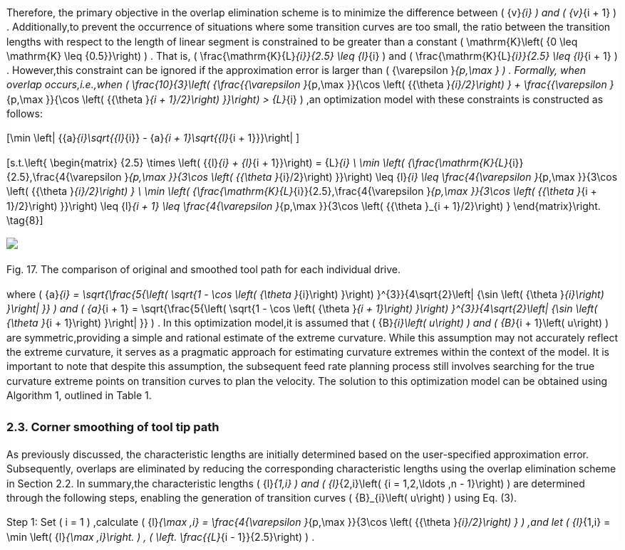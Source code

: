 Therefore, the primary objective in the overlap elimination scheme is to minimize the difference between \( {v}_{i} \) and \( {v}_{i + 1} \) . Additionally,to prevent the occurrence of situations where some transition curves are too small, the ratio between the transition lengths with respect to the length of linear segment is constrained to be greater than a constant \( \mathrm{K}\left( {0 \leq  \mathrm{K} \leq  {0.5}}\right) \) . That is, \( \frac{\mathrm{K}{L}_{i}}{2.5} \leq  {l}_{i} \) and \( \frac{\mathrm{K}{L}_{i}}{2.5} \leq  {l}_{i + 1} \) . However,this constraint can be ignored if the approximation error is larger than \( {\varepsilon }_{p,\max } \) . Formally, when overlap occurs,i.e.,when \( \frac{10}{3}\left( {\frac{{\varepsilon }_{p,\max }}{\cos \left( {{\theta }_{i}/2}\right) } + \frac{{\varepsilon }_{p,\max }}{\cos \left( {{\theta }_{i + 1}/2}\right) }}\right)  > {L}_{i} \) ,an optimization model with these constraints is constructed as follows:








\[\min \left| {{a}_{i}\sqrt{{l}_{i}} - {a}_{i + 1}\sqrt{{l}_{i + 1}}}\right| \]

\[s.t.\left\{  \begin{matrix} {2.5} \times  \left( {{l}_{i} + {l}_{i + 1}}\right)  = {L}_{i} \\  \min \left( {\frac{\mathrm{K}{L}_{i}}{2.5},\frac{4{\varepsilon }_{p,\max }}{3\cos \left( {{\theta }_{i}/2}\right) }}\right)  \leq  {l}_{i} \leq  \frac{4{\varepsilon }_{p,\max }}{3\cos \left( {{\theta }_{i}/2}\right) } \\  \min \left( {\frac{\mathrm{K}{L}_{i}}{2.5},\frac{4{\varepsilon }_{p,\max }}{3\cos \left( {{\theta }_{i + 1}/2}\right) }}\right)  \leq  {l}_{i + 1} \leq  \frac{4{\varepsilon }_{p,\max }}{3\cos \left( {{\theta }_{i + 1}/2}\right) } \end{matrix}\right.  \tag{8}\]





<img src="https://cdn.noedgeai.com/bo_d2sl91bef24c73b2kea0_11.jpg?x=154&y=153&w=1436&h=820&r=0"/>

Fig. 17. The comparison of original and smoothed tool path for each individual drive.



where \( {a}_{i} = \sqrt{\frac{5{\left( \sqrt{1 - \cos \left( {\theta }_{i}\right) }\right) }^{3}}{4\sqrt{2}\left| {\sin \left( {\theta }_{i}\right) }\right| }} \) and \( {a}_{i + 1} = \sqrt{\frac{5{\left( \sqrt{1 - \cos \left( {\theta }_{i + 1}\right) }\right) }^{3}}{4\sqrt{2}\left| {\sin \left( {\theta }_{i + 1}\right) }\right| }} \) . In this optimization model,it is assumed that \( {B}_{i}\left( u\right) \) and \( {B}_{i + 1}\left( u\right) \) are symmetric,providing a simple and rational estimate of the extreme curvature. While this assumption may not accurately reflect the extreme curvature, it serves as a pragmatic approach for estimating curvature extremes within the context of the model. It is important to note that despite this assumption, the subsequent feed rate planning process still involves searching for the true curvature extreme points on transition curves to plan the velocity. The solution to this optimization model can be obtained using Algorithm 1, outlined in Table 1.

### 2.3. Corner smoothing of tool tip path

As previously discussed, the characteristic lengths are initially determined based on the user-specified approximation error. Subsequently, overlaps are eliminated by reducing the corresponding characteristic lengths using the overlap elimination scheme in Section 2.2. In summary,the characteristic lengths \( {l}_{1,i} \) and \( {l}_{2,i}\left( {i = 1,2,\ldots ,n - 1}\right) \) are determined through the following steps, enabling the generation of transition curves \( {B}_{i}\left( u\right) \) using Eq. (3).

Step 1: Set \( i = 1 \) ,calculate \( {l}_{\max ,i} = \frac{4{\varepsilon }_{p,\max }}{3\cos \left( {{\theta }_{i}/2}\right) } \) ,and let \( {l}_{1,i} = \min \left( {l}_{\max ,i}\right. \) , \( \left. \frac{{L}_{i - 1}}{2.5}\right) \) .
